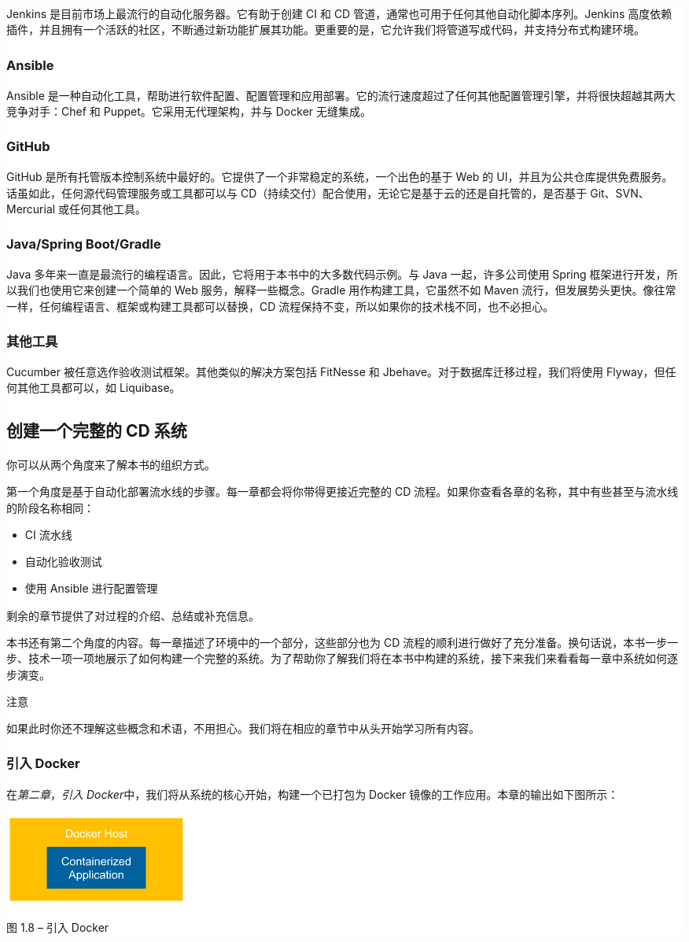 Jenkins 是目前市场上最流行的自动化服务器。它有助于创建 CI 和 CD 管道，通常也可用于任何其他自动化脚本序列。Jenkins 高度依赖插件，并且拥有一个活跃的社区，不断通过新功能扩展其功能。更重要的是，它允许我们将管道写成代码，并支持分布式构建环境。  

### Ansible  

Ansible 是一种自动化工具，帮助进行软件配置、配置管理和应用部署。它的流行速度超过了任何其他配置管理引擎，并将很快超越其两大竞争对手：Chef 和 Puppet。它采用无代理架构，并与 Docker 无缝集成。  

### GitHub  

GitHub 是所有托管版本控制系统中最好的。它提供了一个非常稳定的系统，一个出色的基于 Web 的 UI，并且为公共仓库提供免费服务。话虽如此，任何源代码管理服务或工具都可以与 CD（持续交付）配合使用，无论它是基于云的还是自托管的，是否基于 Git、SVN、Mercurial 或任何其他工具。  

### Java/Spring Boot/Gradle  

Java 多年来一直是最流行的编程语言。因此，它将用于本书中的大多数代码示例。与 Java 一起，许多公司使用 Spring 框架进行开发，所以我们也使用它来创建一个简单的 Web 服务，解释一些概念。Gradle 用作构建工具，它虽然不如 Maven 流行，但发展势头更快。像往常一样，任何编程语言、框架或构建工具都可以替换，CD 流程保持不变，所以如果你的技术栈不同，也不必担心。

### 其他工具

Cucumber 被任意选作验收测试框架。其他类似的解决方案包括 FitNesse 和 Jbehave。对于数据库迁移过程，我们将使用 Flyway，但任何其他工具都可以，如 Liquibase。

## 创建一个完整的 CD 系统

你可以从两个角度来了解本书的组织方式。

第一个角度是基于自动化部署流水线的步骤。每一章都会将你带得更接近完整的 CD 流程。如果你查看各章的名称，其中有些甚至与流水线的阶段名称相同：

+   CI 流水线

+   自动化验收测试

+   使用 Ansible 进行配置管理

剩余的章节提供了对过程的介绍、总结或补充信息。

本书还有第二个角度的内容。每一章描述了环境中的一个部分，这些部分也为 CD 流程的顺利进行做好了充分准备。换句话说，本书一步一步、技术一项一项地展示了如何构建一个完整的系统。为了帮助你了解我们将在本书中构建的系统，接下来我们来看看每一章中系统如何逐步演变。

注意

如果此时你还不理解这些概念和术语，不用担心。我们将在相应的章节中从头开始学习所有内容。

### 引入 Docker

在*第二章*，*引入 Docker*中，我们将从系统的核心开始，构建一个已打包为 Docker 镜像的工作应用。本章的输出如下图所示：

![图 1.8 – 引入 Docker](img/B18223_01_08.jpg)

图 1.8 – 引入 Docker
